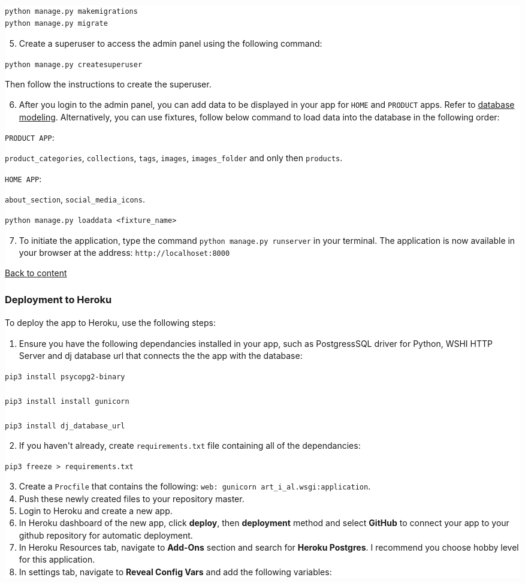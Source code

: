 ```terminal
python manage.py makemigrations
python manage.py migrate
```

5. Create a superuser to access the admin panel using the following command:

```terminal
python manage.py createsuperuser
```

Then follow the instructions to create the superuser.

6. After you login to the admin panel, you can add data to be displayed in your app for `HOME` and `PRODUCT` apps. Refer to [database modeling](#database-modelling). Alternatively, you can use fixtures, follow below command to load data into the database in the following order:

`PRODUCT APP`:

`product_categories`, `collections`, `tags`, `images`, `images_folder` and only then `products`.

`HOME APP`:

`about_section`, `social_media_icons`.

```terminal
python manage.py loaddata <fixture_name>
```

7. To initiate the application, type the command `python manage.py runserver` in your terminal. The application is now available in your browser at the address: `http://localhoset:8000`

[Back to content](#contents)

### Deployment to Heroku ###

To deploy the app to Heroku, use the following steps:

1. Ensure you have the following dependancies installed in your app, such as PostgressSQL driver for Python, WSHI HTTP Server and dj database url that connects the the app with the database:

```terminal
pip3 install psycopg2-binary

pip3 install install gunicorn

pip3 install dj_database_url
```

2. If you haven't already, create `requirements.txt` file containing all of the dependancies:

```terminal
pip3 freeze > requirements.txt
```

3. Create a `Procfile` that contains the following: `web: gunicorn art_i_al.wsgi:application`.
4. Push these newly created files to your repository master.
5. Login to Heroku and create a new app.
6. In Heroku dashboard of the new app, click **deploy**, then **deployment** method and select **GitHub** to connect your app to your github repository for automatic deployment.
7. In Heroku Resources tab, navigate to **Add-Ons** section and search for **Heroku Postgres**. I recommend you choose hobby level for this application.
8. In settings tab, navigate to **Reveal Config Vars** and add the following variables:
